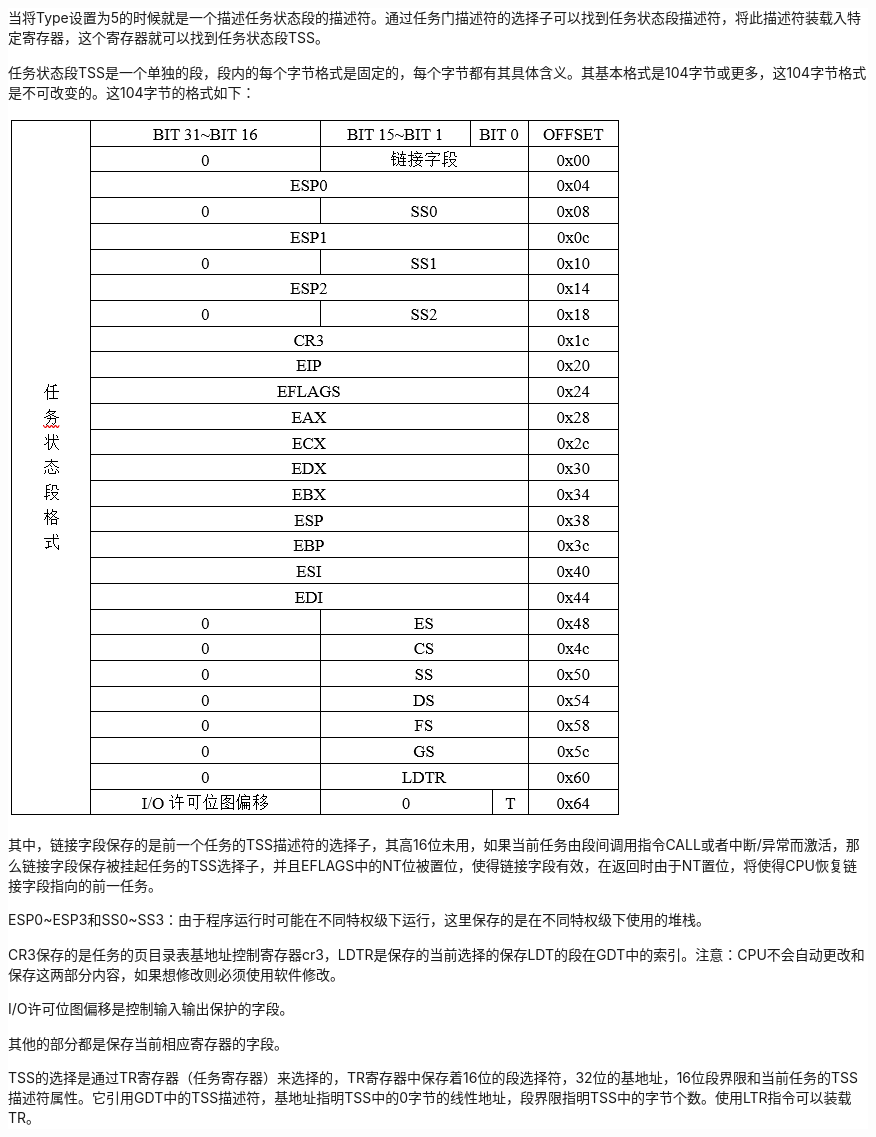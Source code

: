 当将Type设置为5的时候就是一个描述任务状态段的描述符。通过任务门描述符的选择子可以找到任务状态段描述符，将此描述符装载入特定寄存器，这个寄存器就可以找到任务状态段TSS。

任务状态段TSS是一个单独的段，段内的每个字节格式是固定的，每个字节都有其具体含义。其基本格式是104字节或更多，这104字节格式是不可改变的。这104字节的格式如下：

![avatar](static/25.png)

其中，链接字段保存的是前一个任务的TSS描述符的选择子，其高16位未用，如果当前任务由段间调用指令CALL或者中断/异常而激活，那么链接字段保存被挂起任务的TSS选择子，并且EFLAGS中的NT位被置位，使得链接字段有效，在返回时由于NT置位，将使得CPU恢复链接字段指向的前一任务。

ESP0~ESP3和SS0~SS3：由于程序运行时可能在不同特权级下运行，这里保存的是在不同特权级下使用的堆栈。

CR3保存的是任务的页目录表基地址控制寄存器cr3，LDTR是保存的当前选择的保存LDT的段在GDT中的索引。注意：CPU不会自动更改和保存这两部分内容，如果想修改则必须使用软件修改。

I/O许可位图偏移是控制输入输出保护的字段。

其他的部分都是保存当前相应寄存器的字段。

TSS的选择是通过TR寄存器（任务寄存器）来选择的，TR寄存器中保存着16位的段选择符，32位的基地址，16位段界限和当前任务的TSS描述符属性。它引用GDT中的TSS描述符，基地址指明TSS中的0字节的线性地址，段界限指明TSS中的字节个数。使用LTR指令可以装载TR。
